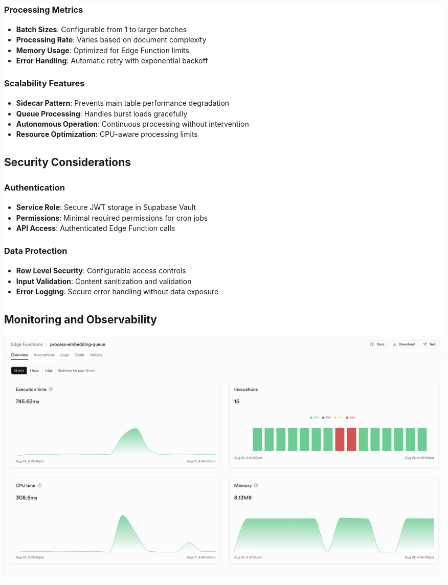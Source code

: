 ### Processing Metrics

- **Batch Sizes**: Configurable from 1 to larger batches
- **Processing Rate**: Varies based on document complexity
- **Memory Usage**: Optimized for Edge Function limits
- **Error Handling**: Automatic retry with exponential backoff

### Scalability Features

- **Sidecar Pattern**: Prevents main table performance degradation
- **Queue Processing**: Handles burst loads gracefully
- **Autonomous Operation**: Continuous processing without intervention
- **Resource Optimization**: CPU-aware processing limits

## Security Considerations

### Authentication

- **Service Role**: Secure JWT storage in Supabase Vault
- **Permissions**: Minimal required permissions for cron jobs
- **API Access**: Authenticated Edge Function calls

### Data Protection

- **Row Level Security**: Configurable access controls
- **Input Validation**: Content sanitization and validation
- **Error Logging**: Secure error handling without data exposure

## Monitoring and Observability

![Queue Monitoring Dashboard](assets/queue-monitoring.png)
